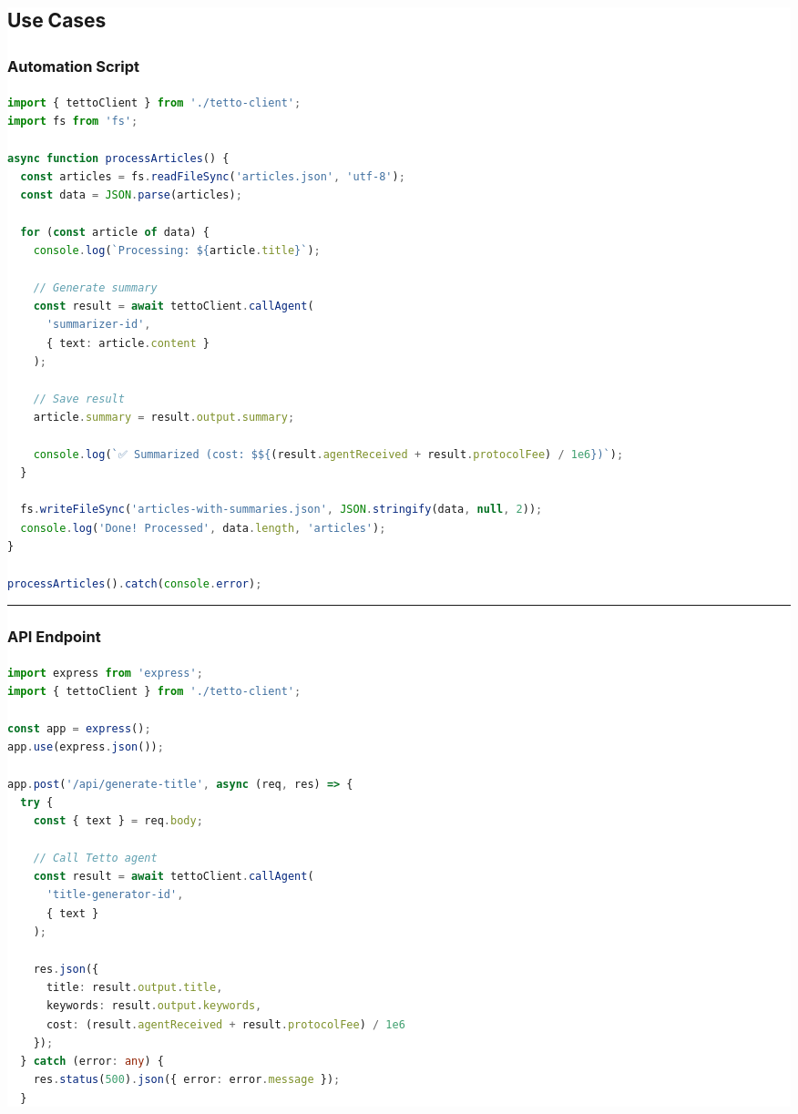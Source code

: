 
## Use Cases

### Automation Script

```typescript
import { tettoClient } from './tetto-client';
import fs from 'fs';

async function processArticles() {
  const articles = fs.readFileSync('articles.json', 'utf-8');
  const data = JSON.parse(articles);

  for (const article of data) {
    console.log(`Processing: ${article.title}`);

    // Generate summary
    const result = await tettoClient.callAgent(
      'summarizer-id',
      { text: article.content }
    );

    // Save result
    article.summary = result.output.summary;

    console.log(`✅ Summarized (cost: $${(result.agentReceived + result.protocolFee) / 1e6})`);
  }

  fs.writeFileSync('articles-with-summaries.json', JSON.stringify(data, null, 2));
  console.log('Done! Processed', data.length, 'articles');
}

processArticles().catch(console.error);
```

---

### API Endpoint

```typescript
import express from 'express';
import { tettoClient } from './tetto-client';

const app = express();
app.use(express.json());

app.post('/api/generate-title', async (req, res) => {
  try {
    const { text } = req.body;

    // Call Tetto agent
    const result = await tettoClient.callAgent(
      'title-generator-id',
      { text }
    );

    res.json({
      title: result.output.title,
      keywords: result.output.keywords,
      cost: (result.agentReceived + result.protocolFee) / 1e6
    });
  } catch (error: any) {
    res.status(500).json({ error: error.message });
  }
```